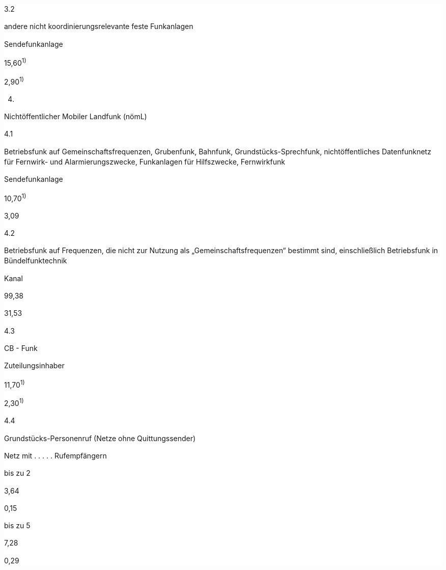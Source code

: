 3.2

andere nicht koordinierungsrelevante feste Funkanlagen

Sendefunkanlage

15,60<sup>1)</sup>

2,90<sup>1)</sup>

4.

Nichtöffentlicher Mobiler Landfunk (nömL)

4.1

Betriebsfunk auf Gemeinschaftsfrequenzen, Grubenfunk, Bahnfunk, Grundstücks-Sprechfunk, nichtöffentliches Datenfunknetz für Fernwirk- und Alarmierungszwecke, Funkanlagen für Hilfszwecke, Fernwirkfunk

Sendefunkanlage

10,70<sup>1)</sup>

3,09

4.2

Betriebsfunk auf Frequenzen, die nicht zur Nutzung als „Gemeinschaftsfrequenzen“ bestimmt sind, einschließlich Betriebsfunk in Bündelfunktechnik

Kanal

99,38

31,53

4.3

CB - Funk

Zuteilungsinhaber

11,70<sup>1)</sup>

2,30<sup>1)</sup>

4.4

Grundstücks-Personenruf (Netze ohne Quittungssender)

Netz mit . . . . .
Rufempfängern

bis zu 2

3,64

0,15

bis zu 5

7,28

0,29
